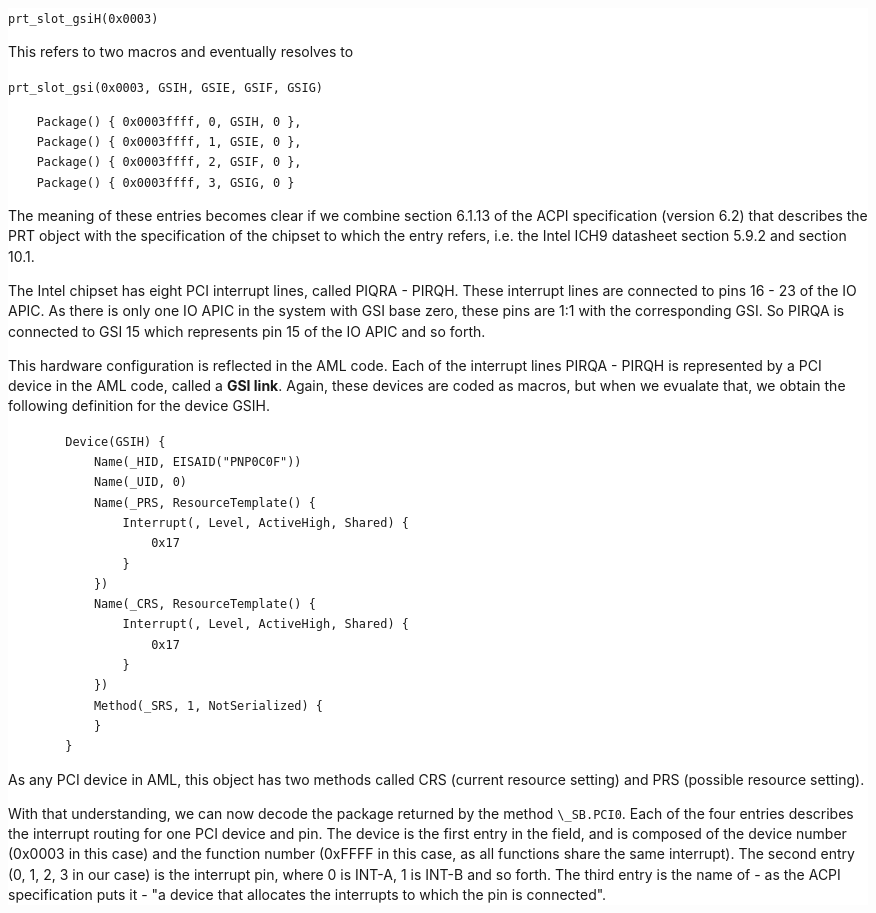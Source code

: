 ```
prt_slot_gsiH(0x0003)
```

This refers to two macros and eventually resolves to

```
prt_slot_gsi(0x0003, GSIH, GSIE, GSIF, GSIG)
```

```
    Package() { 0x0003ffff, 0, GSIH, 0 },
    Package() { 0x0003ffff, 1, GSIE, 0 },
    Package() { 0x0003ffff, 2, GSIF, 0 },
    Package() { 0x0003ffff, 3, GSIG, 0 }
```

The meaning of these entries becomes clear if we combine section 6.1.13 of the ACPI specification (version 6.2) that describes the PRT object with the specification of the chipset to which the entry refers, i.e. the Intel ICH9 datasheet section 5.9.2 and section 10.1. 

The Intel chipset has eight PCI interrupt lines, called PIQRA - PIRQH. These interrupt lines are connected to pins 16 - 23 of the IO APIC. As there is only one IO APIC in the system with GSI base zero, these pins are 1:1 with the corresponding GSI. So PIRQA is connected to GSI 15 which represents pin 15 of the IO APIC and so forth.

This hardware configuration is reflected in the AML code. Each of the interrupt lines PIRQA - PIRQH is represented by a PCI device in the AML code, called a **GSI link**. Again, these devices are coded as macros, but when we evualate that, we obtain the following definition for the device GSIH.

```
        Device(GSIH) {
            Name(_HID, EISAID("PNP0C0F"))
            Name(_UID, 0)
            Name(_PRS, ResourceTemplate() {
                Interrupt(, Level, ActiveHigh, Shared) {
                    0x17
                }
            })
            Name(_CRS, ResourceTemplate() {
                Interrupt(, Level, ActiveHigh, Shared) {
                    0x17
                }
            })
            Method(_SRS, 1, NotSerialized) {
            }
        }
```

As any PCI device in AML, this object has two methods called CRS (current resource setting) and PRS (possible resource setting). 

With that understanding, we can now decode the package returned by the method `\_SB.PCI0`. Each of the four entries describes the interrupt routing for one PCI device and pin. The device is the first entry in the field, and is composed of the device number (0x0003 in this case) and the function number (0xFFFF in this case, as all functions share the same interrupt). The second entry (0, 1, 2, 3 in our case) is the interrupt pin, where 0 is INT-A, 1 is INT-B and so forth. The third entry is the name of - as the ACPI specification puts it - "a device that allocates the interrupts to which the pin is connected". 
